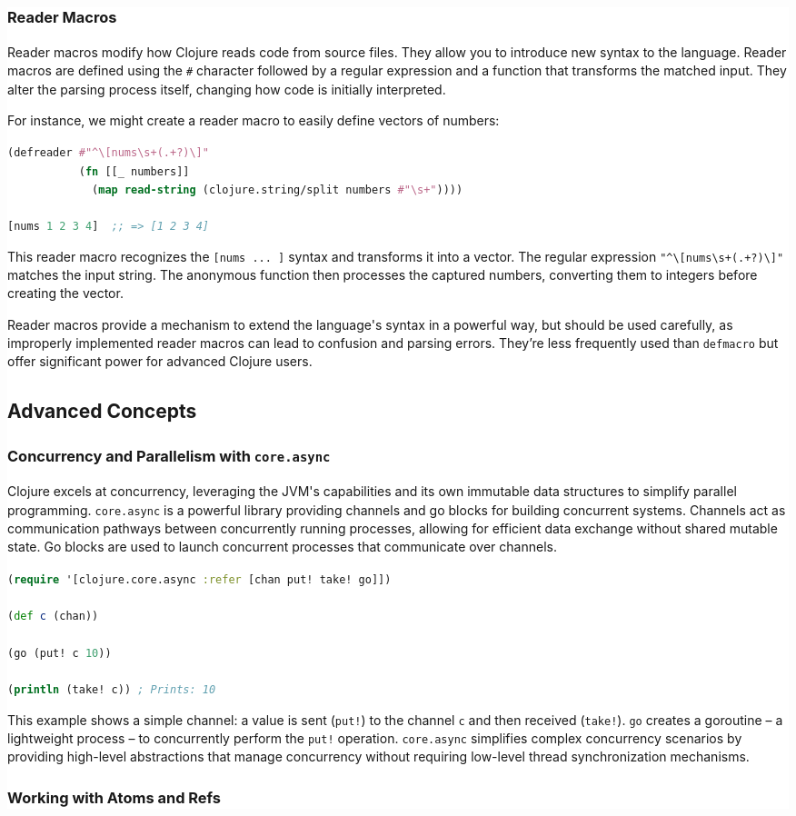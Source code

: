 
### Reader Macros

Reader macros modify how Clojure reads code from source files. They allow you to introduce new syntax to the language. Reader macros are defined using the `#` character followed by a regular expression and a function that transforms the matched input. They alter the parsing process itself, changing how code is initially interpreted.

For instance, we might create a reader macro to easily define vectors of numbers:

```clojure
(defreader #"^\[nums\s+(.+?)\]"
           (fn [[_ numbers]]
             (map read-string (clojure.string/split numbers #"\s+"))))

[nums 1 2 3 4]  ;; => [1 2 3 4]
```

This reader macro recognizes the `[nums ... ]` syntax and transforms it into a vector.  The regular expression `"^\[nums\s+(.+?)\]"` matches the input string.  The anonymous function then processes the captured numbers, converting them to integers before creating the vector.

Reader macros provide a mechanism to extend the language's syntax in a powerful way, but should be used carefully, as improperly implemented reader macros can lead to confusion and parsing errors.  They’re less frequently used than `defmacro` but offer significant power for advanced Clojure users.


## Advanced Concepts

### Concurrency and Parallelism with `core.async`

Clojure excels at concurrency, leveraging the JVM's capabilities and its own immutable data structures to simplify parallel programming.  `core.async` is a powerful library providing channels and go blocks for building concurrent systems.  Channels act as communication pathways between concurrently running processes, allowing for efficient data exchange without shared mutable state.  Go blocks are used to launch concurrent processes that communicate over channels.

```clojure
(require '[clojure.core.async :refer [chan put! take! go]])

(def c (chan))

(go (put! c 10))

(println (take! c)) ; Prints: 10
```

This example shows a simple channel: a value is sent (`put!`) to the channel `c` and then received (`take!`).  `go` creates a goroutine – a lightweight process – to concurrently perform the `put!` operation.  `core.async` simplifies complex concurrency scenarios by providing high-level abstractions that manage concurrency without requiring low-level thread synchronization mechanisms.


### Working with Atoms and Refs
